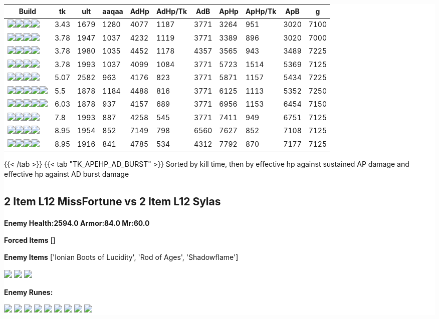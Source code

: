 



 Build |tk|ult|aaqaa|AdHp|AdHp/Tk|AdB|ApHp|ApHp/Tk|ApB|g
-|-|-|-|-|-|-|-|-|-|-
![](/item/6672.png)![](/item/3153.png)![](/item/1055.png)![](/item/1036.png)|3.43|1679|1280|4077|1187|3771|3264|951|3020|7100
![](/item/6672.png)![](/item/3072.png)![](/item/1055.png)![](/item/1036.png)|3.78|1947|1037|4232|1119|3771|3389|896|3020|7000
![](/item/6672.png)![](/item/3814.png)![](/item/1055.png)![](/item/1037.png)|3.78|1980|1035|4452|1178|4357|3565|943|3489|7225
![](/item/6672.png)![](/item/3156.png)![](/item/1055.png)![](/item/1037.png)|3.78|1993|1037|4099|1084|3771|5723|1514|5369|7125
![](/item/3156.png)![](/item/6691.png)![](/item/1055.png)![](/item/1037.png)|5.07|2582|963|4176|823|3771|5871|1157|5434|7225
![](/item/3153.png)![](/item/3156.png)![](/item/1055.png)![](/item/1036.png)![](/item/1036.png)|5.5|1878|1184|4488|816|3771|6125|1113|5352|7250
![](/item/3091.png)![](/item/3156.png)![](/item/1055.png)![](/item/1036.png)![](/item/1036.png)|6.03|1878|937|4157|689|3771|6956|1153|6454|7150
![](/item/3156.png)![](/item/3139.png)![](/item/1055.png)![](/item/1037.png)|7.8|1993|887|4258|545|3771|7411|949|6751|7125
![](/item/3156.png)![](/item/3026.png)![](/item/1055.png)![](/item/1037.png)|8.95|1954|852|7149|798|6560|7627|852|7108|7125
![](/item/3156.png)![](/item/6035.png)![](/item/1055.png)![](/item/1037.png)|8.95|1916|841|4785|534|4312|7792|870|7177|7125
{{< /tab >}}
{{< tab "TK_APEHP_AD_BURST" >}}
Sorted by kill time, then by effective hp against sustained AP damage and effective hp against AD burst damage
## 2 Item L12 MissFortune vs 2 Item L12 Sylas

**Enemy Health:2594.0 Armor:84.0 Mr:60.0**


**Forced Items** []








**Enemy Items** ['Ionian Boots of Lucidity', 'Rod of Ages', 'Shadowflame']





![](/item/3158.png)
![](/item/6657.png)
![](/item/4645.png)



**Enemy Runes:**





![](/Styles/Inspiration/FirstStrike/FirstStrike.png)
![](/Styles/Inspiration/MagicalFootwear/MagicalFootwear.png)
![](/Styles/Inspiration/BiscuitDelivery/BiscuitDelivery.png)
![](/Styles/Inspiration/CosmicInsight/CosmicInsight.png)
![](/Styles/Resolve/SecondWind/SecondWind.png)
![](/Styles/Sorcery/Unflinching/Unflinching.png)
![](/StatMods/StatModsAdaptiveForceIcon.png)
![](/StatMods/StatModsAdaptiveForceIcon.png)
![](/StatMods/StatModsMagicResIcon.MagicResist_Fix.png)
